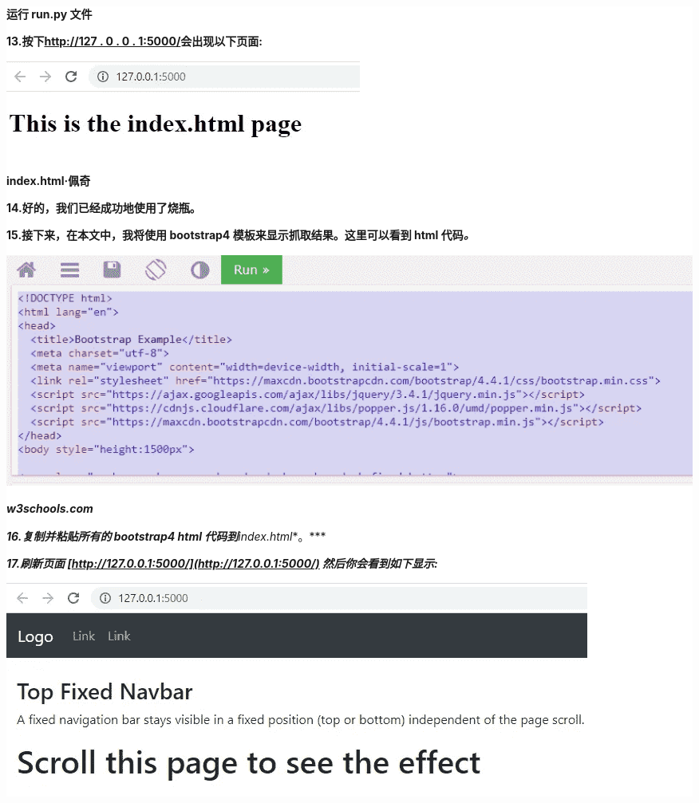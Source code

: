 **运行 run.py 文件**

**13.按下[**http://127 . 0 . 0 . 1:5000/**](http://127.0.0.1:5000/)会出现以下页面:**

**![](img/b76b1b4eb7ead9e9e0c412411256297e.png)**

**index.html·佩奇**

**14.好的，我们已经成功地使用了烧瓶。**

**15.接下来，在本文中，我将使用 **bootstrap4** 模板来显示抓取结果。这里可以看到 html 代码[](https://www.w3schools.com/bootstrap4/tryit.asp?filename=trybs_navbar_fixed&stacked=h)*。***

***![](img/8ce9214065a3e433b3304b3dad159628.png)***

***w3schools.com***

***16.复制并粘贴所有的 bootstrap4 html 代码到**index.html**。***

***17.**刷新**页面 [http://127.0.0.1:5000/](http://127.0.0.1:5000/) 然后你会看到如下显示:***

***![](img/f6ec8051d7898c237eed8d696020c7c4.png)***
